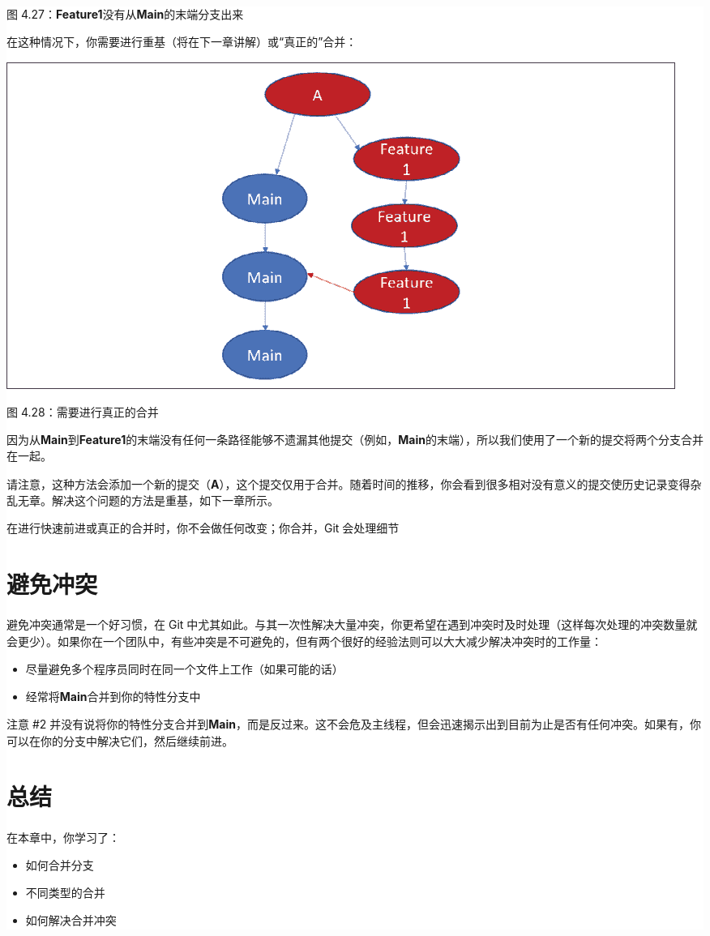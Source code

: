 图 4.27：**Feature1**没有从**Main**的末端分支出来

在这种情况下，你需要进行重基（将在下一章讲解）或“真正的”合并：

![](img/B17741_04_28.png)

图 4.28：需要进行真正的合并

因为从**Main**到**Feature1**的末端没有任何一条路径能够不遗漏其他提交（例如，**Main**的末端），所以我们使用了一个新的提交将两个分支合并在一起。

请注意，这种方法会添加一个新的提交（**A**），这个提交仅用于合并。随着时间的推移，你会看到很多相对没有意义的提交使历史记录变得杂乱无章。解决这个问题的方法是重基，如下一章所示。

在进行快速前进或真正的合并时，你不会做任何改变；你合并，Git 会处理细节

# 避免冲突

避免冲突通常是一个好习惯，在 Git 中尤其如此。与其一次性解决大量冲突，你更希望在遇到冲突时及时处理（这样每次处理的冲突数量就会更少）。如果你在一个团队中，有些冲突是不可避免的，但有两个很好的经验法则可以大大减少解决冲突时的工作量：

+   尽量避免多个程序员同时在同一个文件上工作（如果可能的话）

+   经常将**Main**合并到你的特性分支中

注意 #2 并没有说将你的特性分支合并到**Main**，而是反过来。这不会危及主线程，但会迅速揭示出到目前为止是否有任何冲突。如果有，你可以在你的分支中解决它们，然后继续前进。

# 总结

在本章中，你学习了：

+   如何合并分支

+   不同类型的合并

+   如何解决合并冲突
